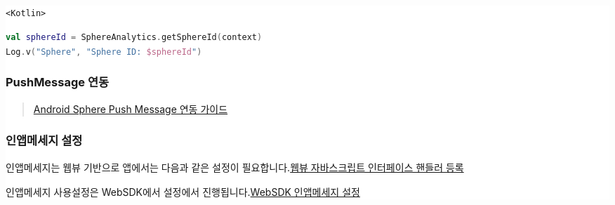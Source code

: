 `<Kotlin>`

```kt
val sphereId = SphereAnalytics.getSphereId(context)
Log.v("Sphere", "Sphere ID: $sphereId")
```

### PushMessage 연동
>[Android Sphere Push Message 연동 가이드](https://github.com/tand-git/android-sdk/blob/master/message/PushMessage.md)

### 인앱메세지 설정

인앱메세지는 웹뷰 기반으로 앱에서는 다음과 같은 설정이 필요합니다.[웹뷰 자바스크립트 인터페이스 핸들러 등록](#웹뷰-자바스크립트-인터페이스-핸들러-등록)

인앱메세지 사용설정은 WebSDK에서 설정에서 진행됩니다.[WebSDK 인앱메세지 설정](https://github.com/tand-git/web-sdk#인앱메세지-설정)
